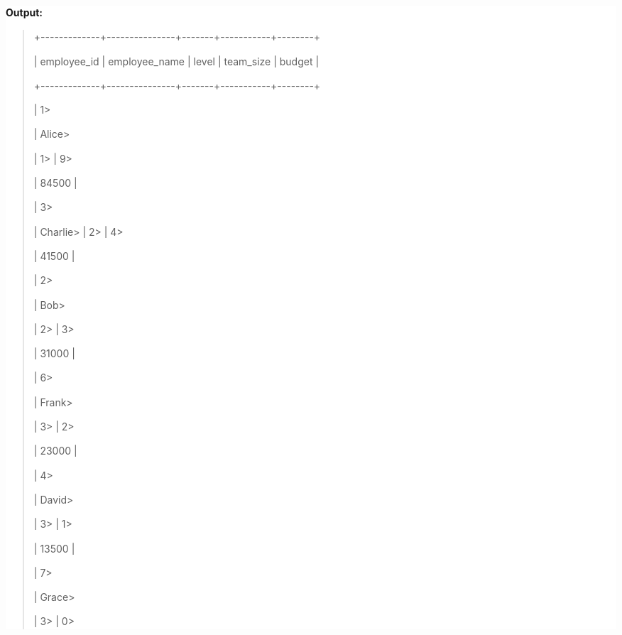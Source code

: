 **Output:**

> 
> 
> 
> 
> 
> +-------------+---------------+-------+-----------+--------+
> 
> | employee_id | employee_name | level | team_size | budget |
> 
> +-------------+---------------+-------+-----------+--------+
> 
> | 1> 
> > 
>    | Alice> 
> > 
>  | 1> 
>  | 9> 
> > 
>  | 84500  |
> 
> | 3> 
> > 
>    | Charlie> 
>    | 2> 
>  | 4> 
> > 
>  | 41500  |
> 
> | 2> 
> > 
>    | Bob> 
> > 
>    | 2> 
>  | 3> 
> > 
>  | 31000  |
> 
> | 6> 
> > 
>    | Frank> 
> > 
>  | 3> 
>  | 2> 
> > 
>  | 23000  |
> 
> | 4> 
> > 
>    | David> 
> > 
>  | 3> 
>  | 1> 
> > 
>  | 13500  |
> 
> | 7> 
> > 
>    | Grace> 
> > 
>  | 3> 
>  | 0> 
> > 
